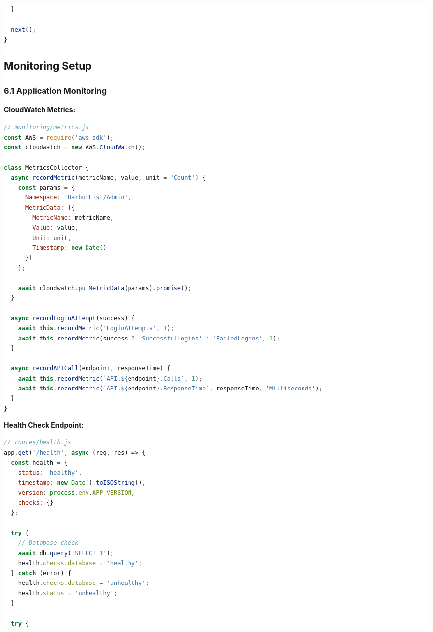 ```javascript
  }
  
  next();
}
```

## Monitoring Setup

### 6.1 Application Monitoring

**CloudWatch Metrics:**
```javascript
// monitoring/metrics.js
const AWS = require('aws-sdk');
const cloudwatch = new AWS.CloudWatch();

class MetricsCollector {
  async recordMetric(metricName, value, unit = 'Count') {
    const params = {
      Namespace: 'HarborList/Admin',
      MetricData: [{
        MetricName: metricName,
        Value: value,
        Unit: unit,
        Timestamp: new Date()
      }]
    };
    
    await cloudwatch.putMetricData(params).promise();
  }
  
  async recordLoginAttempt(success) {
    await this.recordMetric('LoginAttempts', 1);
    await this.recordMetric(success ? 'SuccessfulLogins' : 'FailedLogins', 1);
  }
  
  async recordAPICall(endpoint, responseTime) {
    await this.recordMetric(`API.${endpoint}.Calls`, 1);
    await this.recordMetric(`API.${endpoint}.ResponseTime`, responseTime, 'Milliseconds');
  }
}
```

**Health Check Endpoint:**
```javascript
// routes/health.js
app.get('/health', async (req, res) => {
  const health = {
    status: 'healthy',
    timestamp: new Date().toISOString(),
    version: process.env.APP_VERSION,
    checks: {}
  };
  
  try {
    // Database check
    await db.query('SELECT 1');
    health.checks.database = 'healthy';
  } catch (error) {
    health.checks.database = 'unhealthy';
    health.status = 'unhealthy';
  }
  
  try {
```